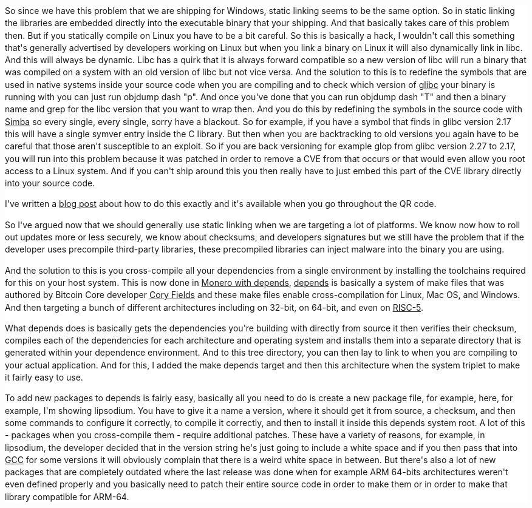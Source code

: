 So since we have this problem that we are shipping for Windows, static linking seems to be the same option. So in static linking the libraries are embedded directly into the executable binary that your shipping. And that basically takes care of this problem then. But if you statically compile on Linux you have to be a bit careful. So this is basically a hack, I wouldn't call this something that's generally advertised by developers working on Linux but when you link a binary on Linux it will also dynamically link in libc. And this will always be dynamic. Libc has a quirk that it is always forward compatible so a new version of libc will run a binary that was compiled on a system with an old version of libc but not vice versa. And the solution to this is to redefine the symbols that are used in native systems inside your source code when you are compiling and to check which version of [glibc](https://www.gnu.org/software/libc/) your binary is running with you can just run objdump dash "p". And once you've done that you can run objdump dash "T" and then a binary name and grep for the libc version that you want to wrap then. And you do this by redefining the symbols in the source code with [Simba](https://simba-os.readthedocs.io/en/latest/) so every single, every single, sorry have a blackout. So for example, if you have a symbol that finds in glibc version 2.17 this will have a single symver entry inside the C library. But then when you are backtracking to old versions you again have to be careful that those aren't susceptible to an exploit. So if you are back versioning for example glop from glibc version 2.27 to 2.17, you will run into this problem because it was patched in order to remove a CVE from that occurs or that would even allow you root access to a Linux system. And if you can't ship around this you then really have to just embed this part of the CVE library directly into your source code.

I've written a [blog post](https://thecharlatan.github.io/GLIBC-Back-Compat/) about how to do this exactly and it's available when you go throughout the QR code.

So I've argued now that we should generally use static linking when we are targeting a lot of platforms. We know now how to roll out updates more or less securely, we know about checksums, and developers signatures but we still have the problem that if the developer uses precompile third-party libraries, these precompiled libraries can inject malware into the binary you are using. 

And the solution to this is you cross-compile all your dependencies from a single environment by installing the toolchains required for this on your host system. This is now done in [Monero with depends](https://github.com/monero-project/monero/tree/master/contrib/depends), [depends](https://github.com/bitcoin/bitcoin/tree/master/depends) is basically a system of make files that was authored by Bitcoin Core developer [Cory Fields](https://github.com/theuni) and these make files enable cross-compilation for Linux, Mac OS, and Windows. And then targeting a bunch of different architectures including on 32-bit, on 64-bit, and even on [RISC-5](https://riscv.org/).

What depends does is basically gets the dependencies you're building with directly from source it then verifies their checksum, compiles each of the dependencies for each architecture and operating system and installs them into a separate directory that is generated within your dependence environment. And to this tree directory, you can then lay to link to when you are compiling to your actual application. And for this, I added the make depends target and then this architecture when the system triplet to make it fairly easy to use.

To add new packages to depends is fairly easy, basically all you need to do is create a new package file, for example, here, for example, I'm showing lipsodium. You have to give it a name a version, where it should get it from source, a checksum, and then some commands to configure it correctly, to compile it correctly, and then to install it inside this depends system root. A lot of this - packages when you cross-compile them - require additional patches. These have a variety of reasons, for example, in lipsodium, the developer decided that in the version string he's just going to include a white space and if you then pass that into [GCC](https://gcc.gnu.org/) for some versions it will obviously complain that there is a weird white space in between. But there's also a lot of new packages that are completely outdated where the last release was done when for example ARM 64-bits architectures weren't even defined properly and you basically need to patch their entire source code in order to make them or in order to make that library compatible for ARM-64.
